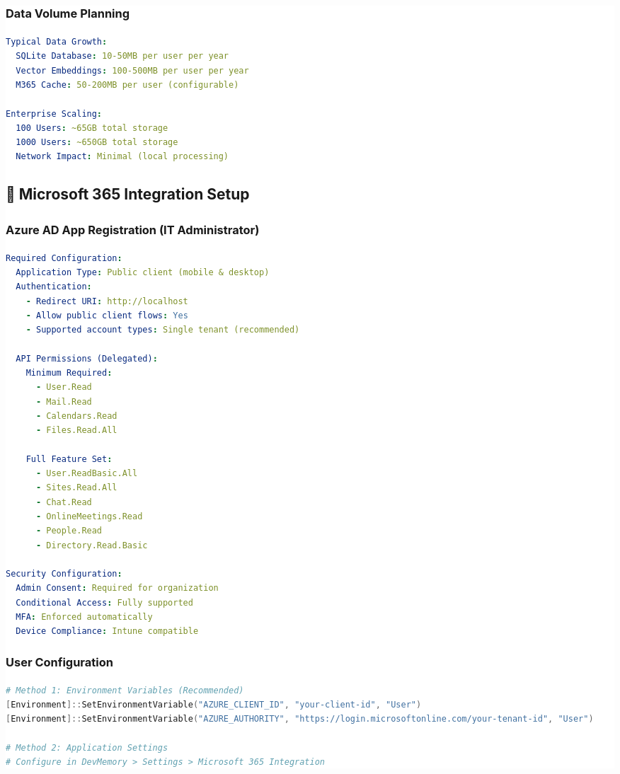 ### Data Volume Planning
```yaml
Typical Data Growth:
  SQLite Database: 10-50MB per user per year
  Vector Embeddings: 100-500MB per user per year
  M365 Cache: 50-200MB per user (configurable)
  
Enterprise Scaling:
  100 Users: ~65GB total storage
  1000 Users: ~650GB total storage
  Network Impact: Minimal (local processing)
```

## 🔐 Microsoft 365 Integration Setup

### Azure AD App Registration (IT Administrator)
```yaml
Required Configuration:
  Application Type: Public client (mobile & desktop)
  Authentication: 
    - Redirect URI: http://localhost
    - Allow public client flows: Yes
    - Supported account types: Single tenant (recommended)
  
  API Permissions (Delegated):
    Minimum Required:
      - User.Read
      - Mail.Read  
      - Calendars.Read
      - Files.Read.All
    
    Full Feature Set:
      - User.ReadBasic.All
      - Sites.Read.All
      - Chat.Read
      - OnlineMeetings.Read
      - People.Read
      - Directory.Read.Basic

Security Configuration:
  Admin Consent: Required for organization
  Conditional Access: Fully supported
  MFA: Enforced automatically
  Device Compliance: Intune compatible
```

### User Configuration
```powershell
# Method 1: Environment Variables (Recommended)
[Environment]::SetEnvironmentVariable("AZURE_CLIENT_ID", "your-client-id", "User")
[Environment]::SetEnvironmentVariable("AZURE_AUTHORITY", "https://login.microsoftonline.com/your-tenant-id", "User")

# Method 2: Application Settings
# Configure in DevMemory > Settings > Microsoft 365 Integration
```

